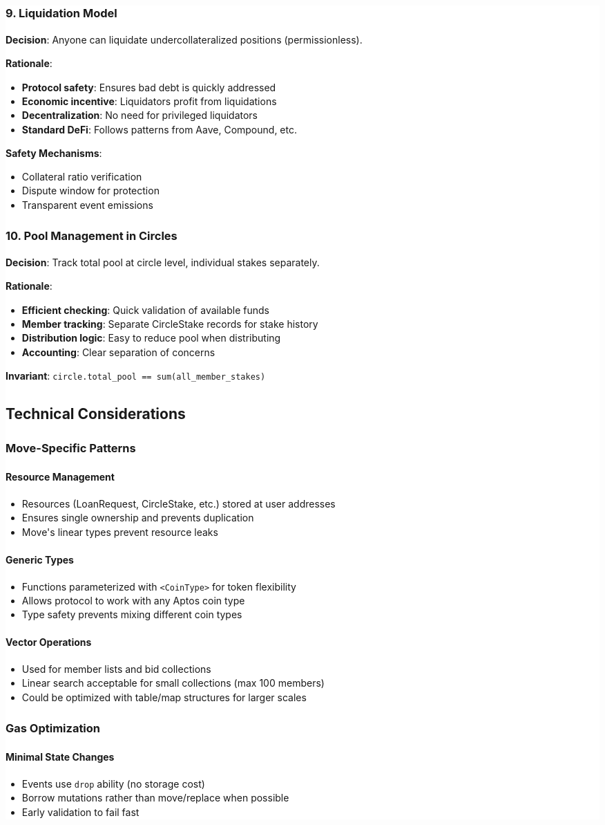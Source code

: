 ### 9. Liquidation Model

**Decision**: Anyone can liquidate undercollateralized positions (permissionless).

**Rationale**:
- **Protocol safety**: Ensures bad debt is quickly addressed
- **Economic incentive**: Liquidators profit from liquidations
- **Decentralization**: No need for privileged liquidators
- **Standard DeFi**: Follows patterns from Aave, Compound, etc.

**Safety Mechanisms**:
- Collateral ratio verification
- Dispute window for protection
- Transparent event emissions

### 10. Pool Management in Circles

**Decision**: Track total pool at circle level, individual stakes separately.

**Rationale**:
- **Efficient checking**: Quick validation of available funds
- **Member tracking**: Separate CircleStake records for stake history
- **Distribution logic**: Easy to reduce pool when distributing
- **Accounting**: Clear separation of concerns

**Invariant**: `circle.total_pool == sum(all_member_stakes)`

## Technical Considerations

### Move-Specific Patterns

#### Resource Management
- Resources (LoanRequest, CircleStake, etc.) stored at user addresses
- Ensures single ownership and prevents duplication
- Move's linear types prevent resource leaks

#### Generic Types
- Functions parameterized with `<CoinType>` for token flexibility
- Allows protocol to work with any Aptos coin type
- Type safety prevents mixing different coin types

#### Vector Operations
- Used for member lists and bid collections
- Linear search acceptable for small collections (max 100 members)
- Could be optimized with table/map structures for larger scales

### Gas Optimization

#### Minimal State Changes
- Events use `drop` ability (no storage cost)
- Borrow mutations rather than move/replace when possible
- Early validation to fail fast
